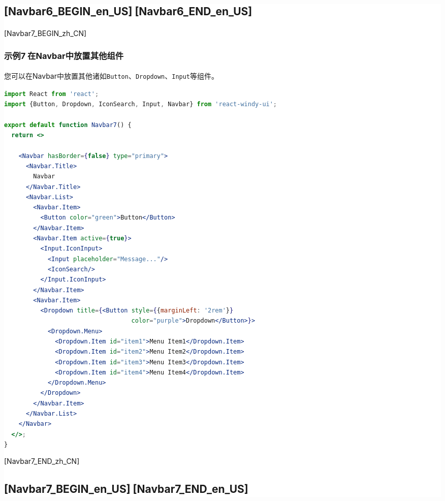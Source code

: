 [Navbar6_BEGIN_en_US]
[Navbar6_END_en_US]
----------------------------------

[Navbar7_BEGIN_zh_CN]
### 示例7 在Navbar中放置其他组件
<DemoDesc title="提示">
  您可以在Navbar中放置其他诸如<Code>Button</Code>、<Code>Dropdown</Code>、<Code>Input</Code>等组件。
</DemoDesc>

```jsx
import React from 'react';
import {Button, Dropdown, IconSearch, Input, Navbar} from 'react-windy-ui';

export default function Navbar7() {
  return <>

    <Navbar hasBorder={false} type="primary">
      <Navbar.Title>
        Navbar
      </Navbar.Title>
      <Navbar.List>
        <Navbar.Item>
          <Button color="green">Button</Button>
        </Navbar.Item>
        <Navbar.Item active={true}>
          <Input.IconInput>
            <Input placeholder="Message..."/>
            <IconSearch/>
          </Input.IconInput>
        </Navbar.Item>
        <Navbar.Item>
          <Dropdown title={<Button style={{marginLeft: '2rem'}}
                                   color="purple">Dropdown</Button>}>
            <Dropdown.Menu>
              <Dropdown.Item id="item1">Menu Item1</Dropdown.Item>
              <Dropdown.Item id="item2">Menu Item2</Dropdown.Item>
              <Dropdown.Item id="item3">Menu Item3</Dropdown.Item>
              <Dropdown.Item id="item4">Menu Item4</Dropdown.Item>
            </Dropdown.Menu>
          </Dropdown>
        </Navbar.Item>
      </Navbar.List>
    </Navbar>
  </>;
}
```
[Navbar7_END_zh_CN]

[Navbar7_BEGIN_en_US]
[Navbar7_END_en_US]
----------------------------------
